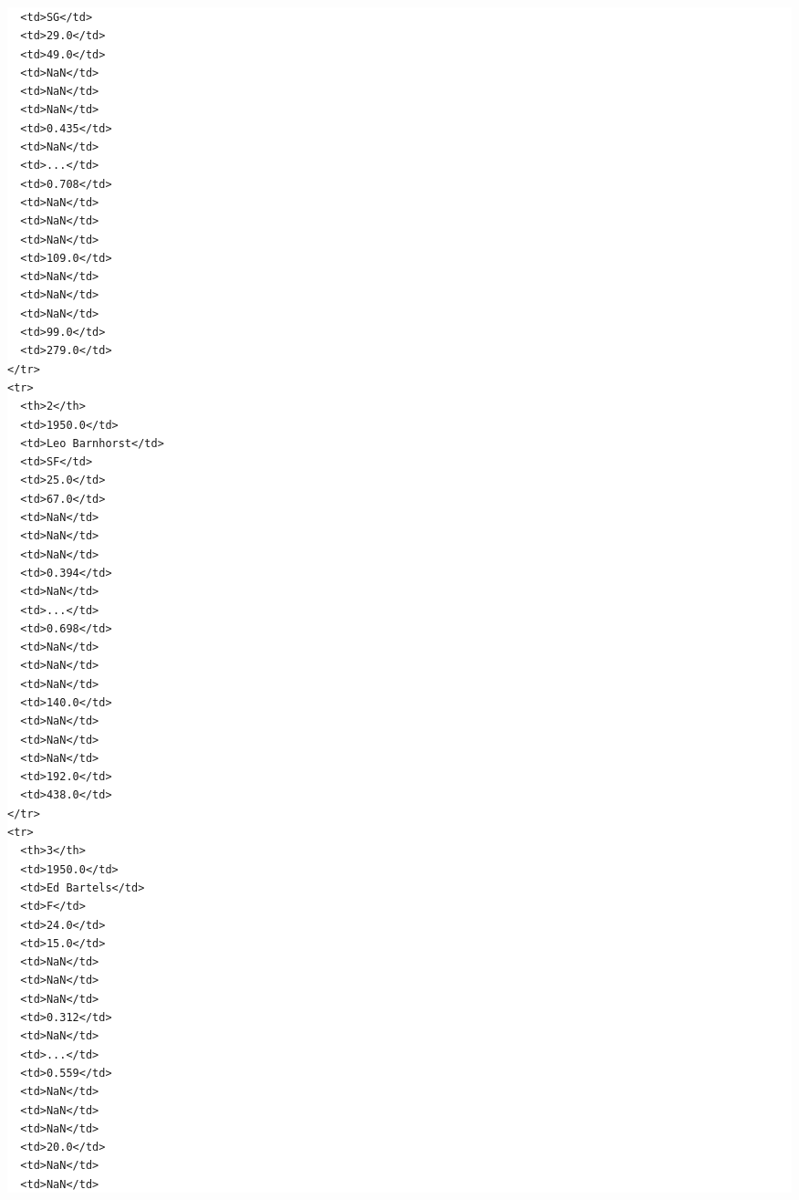       <td>SG</td>
      <td>29.0</td>
      <td>49.0</td>
      <td>NaN</td>
      <td>NaN</td>
      <td>NaN</td>
      <td>0.435</td>
      <td>NaN</td>
      <td>...</td>
      <td>0.708</td>
      <td>NaN</td>
      <td>NaN</td>
      <td>NaN</td>
      <td>109.0</td>
      <td>NaN</td>
      <td>NaN</td>
      <td>NaN</td>
      <td>99.0</td>
      <td>279.0</td>
    </tr>
    <tr>
      <th>2</th>
      <td>1950.0</td>
      <td>Leo Barnhorst</td>
      <td>SF</td>
      <td>25.0</td>
      <td>67.0</td>
      <td>NaN</td>
      <td>NaN</td>
      <td>NaN</td>
      <td>0.394</td>
      <td>NaN</td>
      <td>...</td>
      <td>0.698</td>
      <td>NaN</td>
      <td>NaN</td>
      <td>NaN</td>
      <td>140.0</td>
      <td>NaN</td>
      <td>NaN</td>
      <td>NaN</td>
      <td>192.0</td>
      <td>438.0</td>
    </tr>
    <tr>
      <th>3</th>
      <td>1950.0</td>
      <td>Ed Bartels</td>
      <td>F</td>
      <td>24.0</td>
      <td>15.0</td>
      <td>NaN</td>
      <td>NaN</td>
      <td>NaN</td>
      <td>0.312</td>
      <td>NaN</td>
      <td>...</td>
      <td>0.559</td>
      <td>NaN</td>
      <td>NaN</td>
      <td>NaN</td>
      <td>20.0</td>
      <td>NaN</td>
      <td>NaN</td>